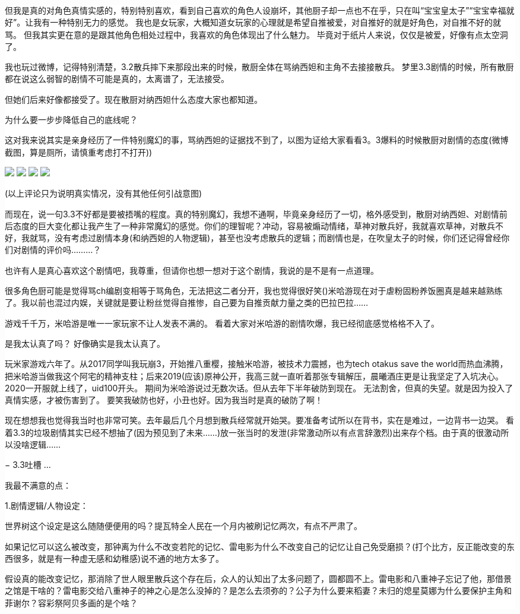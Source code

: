 但我是真的对角色真情实感的，特别特别喜欢，看到自己喜欢的角色人设崩坏，其他厨子却一点也不在乎，只在叫“宝宝皇太子”“宝宝幸福就好”。让我有一种特别无力的感觉。
我也是女玩家，大概知道女玩家的心理就是希望自推被爱，对自推好的就是好角色，对自推不好的就骂。
但我其实更在意的是跟其他角色相处过程中，我喜欢的角色体现出了什么魅力。
毕竟对于纸片人来说，仅仅是被爱，好像有点太空洞了。

我也玩过微博，记得特别清楚，3.2散兵摔下来那段出来的时候，散厨全体在骂纳西妲和主角不去接接散兵。
梦里3.3剧情的时候，所有散厨都在说这么弱智的剧情不可能是真的，太离谱了，无法接受。

但她们后来好像都接受了。现在散厨对纳西妲什么态度大家也都知道。

为什么要一步步降低自己的底线呢？

这对我来说其实是亲身经历了一件特别魔幻的事，骂纳西妲的证据找不到了，以图为证给大家看看3。3爆料的时候散厨对剧情的态度(微博截图，算是厕所，请慎重考虑打不打开))

![](https://img.nga.178.com/attachments/mon_202305/05/l2Qcqjt-n17ZgT3cSxc-wz.jpeg)
![](https://img.nga.178.com/attachments/mon_202305/05/l2Qcqjt-hkzuZbT3cShx-sg.jpeg)
![](https://img.nga.178.com/attachments/mon_202305/05/l2Q8h92-ek0qZaT3cSj0-sg.jpeg)
![](https://img.nga.178.com/attachments/mon_202305/05/l2Q8h92-9jmtZyT3cSxc-va.jpeg)

(以上评论只为说明真实情况，没有其他任何引战意图)

而现在，说一句3.3不好都是要被捂嘴的程度。真的特别魔幻，我想不通啊，毕竟亲身经历了一切，格外感受到，散厨对纳西妲、对剧情前后态度的巨大变化都让我产生了一种非常魔幻的感觉。你们的理智呢？冲动，容易被煽动情绪，草神对散兵好，我就喜欢草神，对散兵不好，我就骂，没有考虑过剧情本身(和纳西妲的人物逻辑)，甚至也没考虑散兵的逻辑；而剧情也是，在吹皇太子的时候，你们还记得曾经你们对剧情的评价吗………？

也许有人是真心喜欢这个剧情吧，我尊重，但请你也想一想对于这个剧情，我说的是不是有一点道理。

很多角色厨可能是觉得骂ch编剧变相等于骂角色，无法把这二者分开，我也觉得很好笑()米哈游现在对于虐粉固粉养饭圈真是越来越熟练了。我以前也混过内娱，关键就是要让粉丝觉得自推惨，自己要为自推贡献力量之类的巴拉巴拉……


游戏千千万，米哈游是唯一一家玩家不让人发表不满的。
看着大家对米哈游的剧情吹爆，我已经彻底感觉格格不入了。

是我太认真了吗？
好像确实是我太认真了。

玩米家游戏六年了。从2017同学叫我玩崩3，开始推八重樱，接触米哈游，被技术力震撼，也为tech otakus save the world而热血沸腾，把米哈游当做我这个阿宅的精神支柱；后来2019(应该)原神公开，我高三就一直听着那张专辑解压，晨曦酒庄更是让我坚定了入坑决心。2020一开服就上线了，uid100开头。
期间为米哈游说过无数次话。但从去年下半年破防到现在。
无法割舍，但真的失望。就是因为投入了真情实感，才被伤害到了。
要笑我破防也好，小丑也好。因为我当时是真的破防了啊！

现在想想我也觉得我当时也非常可笑。去年最后几个月想到散兵经常就开始哭。要准备考试所以在背书，实在是难过，一边背书一边哭。
看着3.3的垃圾剧情其实已经不想抽了(因为预见到了未来……)放一张当时的发泄(非常激动所以有点言辞激烈)出来存个档。由于真的很激动所以没啥逻辑……

− 3.3吐槽 ...

我最不满意的点：

1.剧情逻辑/人物设定：

世界树这个设定是这么随随便便用的吗？提瓦特全人民在一个月内被刷记忆两次，有点不严肃了。

如果记忆可以这么被改变，那钟离为什么不改变若陀的记忆、雷电影为什么不改变自己的记忆让自己免受磨损？(打个比方，反正能改变的东西很多，就是有一种虚无感和幼稚感)说不通的地方太多了。

假设真的能改变记忆，那消除了世人眼里散兵这个存在后，众人的认知出了太多问题了，圆都圆不上。雷电影和八重神子忘记了他，那借景之馆是干啥的？雷电影交给八重神子的神之心是怎么没掉的？是怎么去须弥的？公子为什么要来稻妻？未归的熄星莫娜为什么要保护主角和菲谢尔？容彩祭阿贝多画的是个啥？
